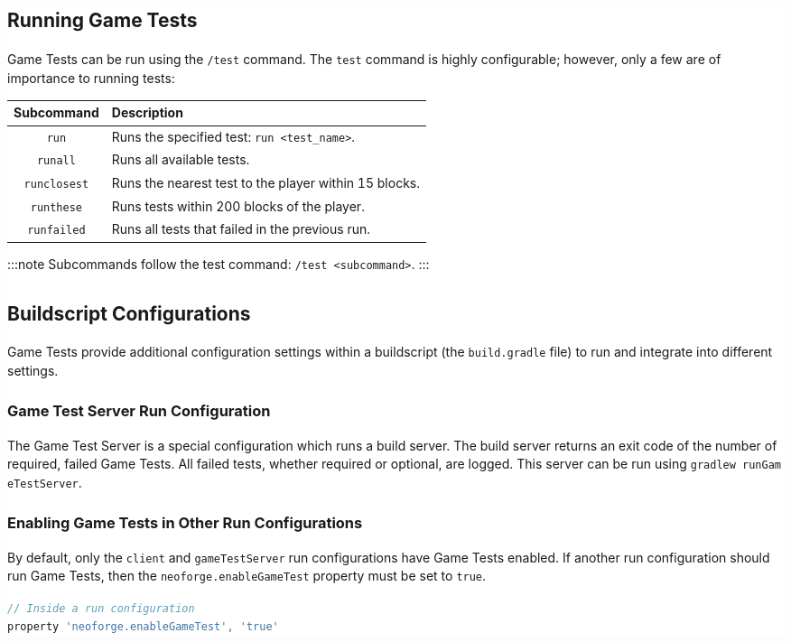 ## Running Game Tests

Game Tests can be run using the `/test` command. The `test` command is highly configurable; however, only a few are of importance to running tests:

| Subcommand  | Description                                           |
|:-----------:|:------------------------------------------------------|
| `run`       | Runs the specified test: `run <test_name>`.           |
| `runall`    | Runs all available tests.                             |
| `runclosest`| Runs the nearest test to the player within 15 blocks. |
| `runthese`  | Runs tests within 200 blocks of the player.           |
| `runfailed` | Runs all tests that failed in the previous run.       |

:::note
Subcommands follow the test command: `/test <subcommand>`.
:::

## Buildscript Configurations

Game Tests provide additional configuration settings within a buildscript (the `build.gradle` file) to run and integrate into different settings.

### Game Test Server Run Configuration

The Game Test Server is a special configuration which runs a build server. The build server returns an exit code of the number of required, failed Game Tests. All failed tests, whether required or optional, are logged. This server can be run using `gradlew runGameTestServer`.

### Enabling Game Tests in Other Run Configurations

By default, only the `client` and `gameTestServer` run configurations have Game Tests enabled. If another run configuration should run Game Tests, then the `neoforge.enableGameTest` property must be set to `true`.

```gradle
// Inside a run configuration
property 'neoforge.enableGameTest', 'true'
```

[datapacks]: ../resources/index.md#data
[registered]: ../concepts/registries.md#methods-for-registering
[test]: #running-game-tests
[event]: ../concepts/events.md#registering-an-event-handler
